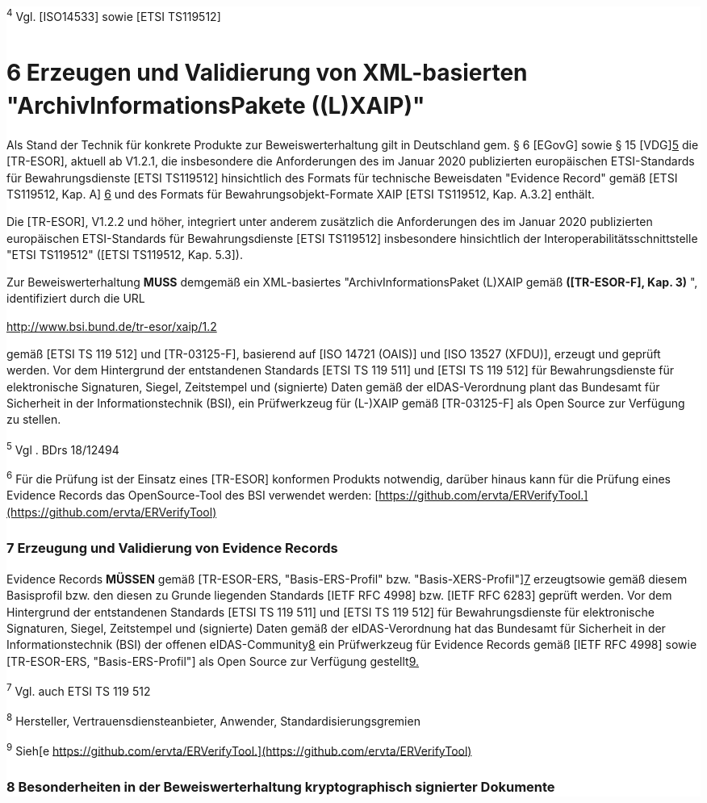 <span id="page-8-1"></span><sup>4</sup> Vgl. [ISO14533] sowie [ETSI TS119512]

# <span id="page-9-0"></span>6 Erzeugen und Validierung von XML-basierten "ArchivInformationsPakete ((L)XAIP)"

Als Stand der Technik für konkrete Produkte zur Beweiswerterhaltung gilt in Deutschland gem. § 6 [EGovG] sowie § 15 [VDG][5](#page-9-1) die [TR-ESOR], aktuell ab V1.2.1, die insbesondere die Anforderungen des im Januar 2020 publizierten europäischen ETSI-Standards für Bewahrungsdienste [ETSI TS119512] hinsichtlich des Formats für technische Beweisdaten "Evidence Record" gemäß [ETSI TS119512, Kap. A] [6](#page-9-2) und des Formats für Bewahrungsobjekt-Formate XAIP [ETSI TS119512, Kap. A.3.2] enthält.

Die [TR-ESOR], V1.2.2 und höher, integriert unter anderem zusätzlich die Anforderungen des im Januar 2020 publizierten europäischen ETSI-Standards für Bewahrungsdienste [ETSI TS119512] insbesondere hinsichtlich der Interoperabilitätsschnittstelle "ETSI TS119512" ([ETSI TS119512, Kap. 5.3]).

Zur Beweiswerterhaltung **MUSS** demgemäß ein XML-basiertes "ArchivInformationsPaket (L)XAIP gemäß **([TR-ESOR-F], Kap. 3)** ", identifiziert durch die URL

http://www.bsi.bund.de/tr-esor/xaip/1.2

gemäß [ETSI TS 119 512] und [TR-03125-F], basierend auf [ISO 14721 (OAIS)] und [ISO 13527 (XFDU)], erzeugt und geprüft werden. Vor dem Hintergrund der entstandenen Standards [ETSI TS 119 511] und [ETSI TS 119 512] für Bewahrungsdienste für elektronische Signaturen, Siegel, Zeitstempel und (signierte) Daten gemäß der eIDAS-Verordnung plant das Bundesamt für Sicherheit in der Informationstechnik (BSI), ein Prüfwerkzeug für (L-)XAIP gemäß [TR-03125-F] als Open Source zur Verfügung zu stellen.

<span id="page-9-1"></span><sup>5</sup> Vgl . BDrs 18/12494

<span id="page-9-2"></span><sup>6</sup> Für die Prüfung ist der Einsatz eines [TR-ESOR] konformen Produkts notwendig, darüber hinaus kann für die Prüfung eines Evidence Records das OpenSource-Tool des BSI verwendet werden: [https://github.com/ervta/ERVerifyTool.](https://github.com/ervta/ERVerifyTool)

### <span id="page-10-0"></span>7 Erzeugung und Validierung von Evidence Records

Evidence Records **MÜSSEN** gemäß [TR-ESOR-ERS, "Basis-ERS-Profil" bzw. "Basis-XERS-Profil"][7](#page-10-1) erzeugtsowie gemäß diesem Basisprofil bzw. den diesen zu Grunde liegenden Standards [IETF RFC 4998] bzw. [IETF RFC 6283] geprüft werden. Vor dem Hintergrund der entstandenen Standards [ETSI TS 119 511] und [ETSI TS 119 512] für Bewahrungsdienste für elektronische Signaturen, Siegel, Zeitstempel und (signierte) Daten gemäß der eIDAS-Verordnung hat das Bundesamt für Sicherheit in der Informationstechnik (BSI) der offenen eIDAS-Community[8](#page-10-2) ein Prüfwerkzeug für Evidence Records gemäß [IETF RFC 4998] sowie [TR-ESOR-ERS, "Basis-ERS-Profil"] als Open Source zur Verfügung gestellt[9.](#page-10-3)

<span id="page-10-1"></span><sup>7</sup> Vgl. auch ETSI TS 119 512

<span id="page-10-2"></span><sup>8</sup> Hersteller, Vertrauensdiensteanbieter, Anwender, Standardisierungsgremien

<span id="page-10-3"></span><sup>9</sup> Sieh[e https://github.com/ervta/ERVerifyTool.](https://github.com/ervta/ERVerifyTool)

### <span id="page-11-0"></span>8 Besonderheiten in der Beweiswerterhaltung kryptographisch signierter Dokumente
